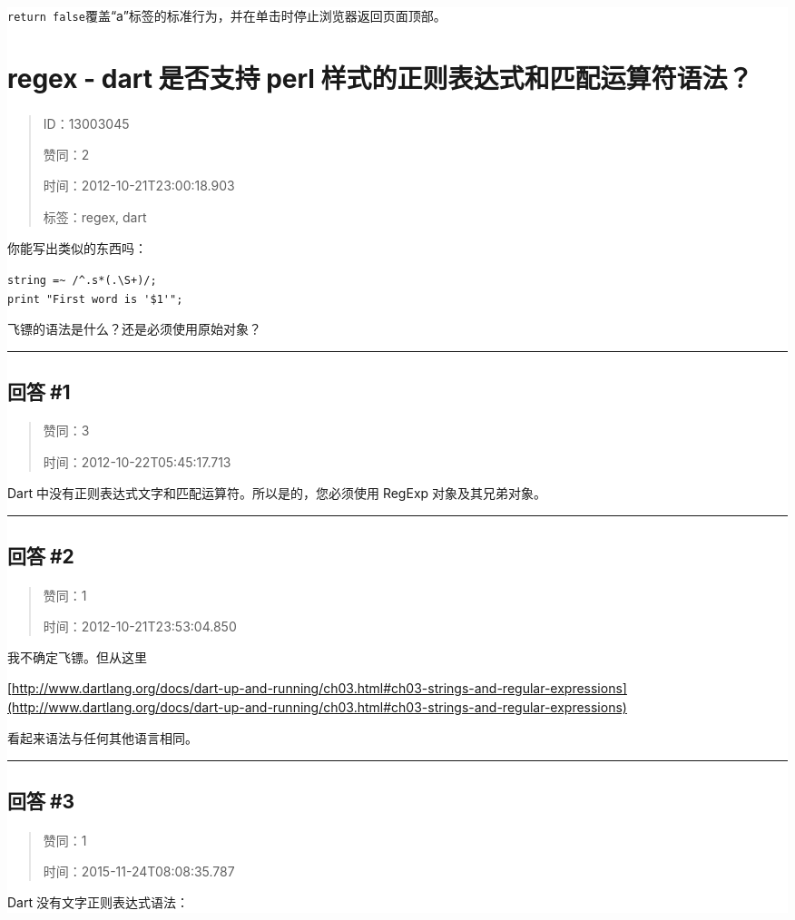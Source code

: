 `return false`覆盖“a”标签的标准行为，并在单击时停止浏览器返回页面顶部。

# regex - dart 是否支持 perl 样式的正则表达式和匹配运算符语法？

> ID：13003045
> 
> 赞同：2
> 
> 时间：2012-10-21T23:00:18.903
> 
> 标签：regex, dart

你能写出类似的东西吗：

```
string =~ /^.s*(.\S+)/;
print "First word is '$1'"; 
```

飞镖的语法是什么？还是必须使用原始对象？

* * *

## 回答 #1

> 赞同：3
> 
> 时间：2012-10-22T05:45:17.713

Dart 中没有正则表达式文字和匹配运算符。所以是的，您必须使用 RegExp 对象及其兄弟对象。

* * *

## 回答 #2

> 赞同：1
> 
> 时间：2012-10-21T23:53:04.850

我不确定飞镖。但从这里

[http://www.dartlang.org/docs/dart-up-and-running/ch03.html#ch03-strings-and-regular-expressions](http://www.dartlang.org/docs/dart-up-and-running/ch03.html#ch03-strings-and-regular-expressions)

看起来语法与任何其他语言相同。

* * *

## 回答 #3

> 赞同：1
> 
> 时间：2015-11-24T08:08:35.787

Dart 没有文字正则表达式语法：
